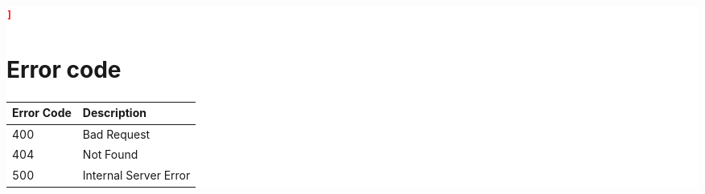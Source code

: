 ```json Sample Response
]
```

# Error code

| Error Code | Description           |
| :--------- | :-------------------- |
| 400        | Bad Request           |
| 404        | Not Found             |
| 500        | Internal Server Error |
